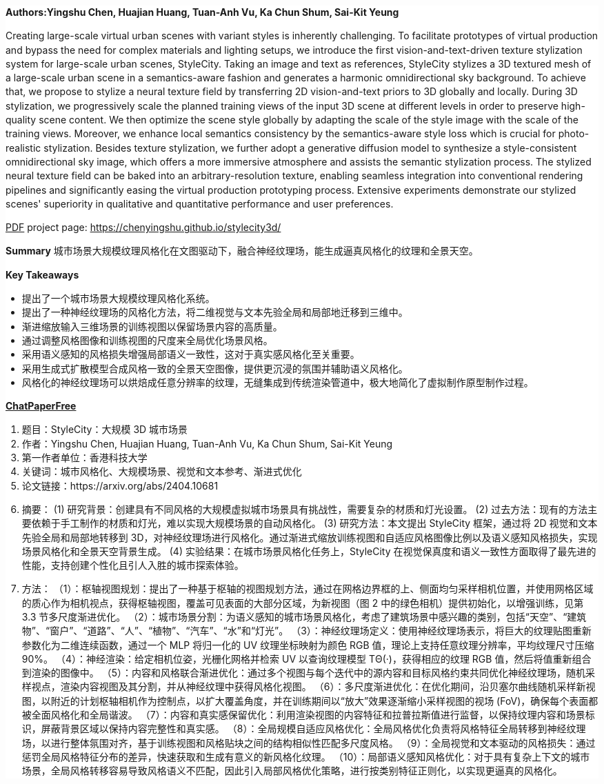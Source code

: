 **Authors:Yingshu Chen, Huajian Huang, Tuan-Anh Vu, Ka Chun Shum, Sai-Kit Yeung**

Creating large-scale virtual urban scenes with variant styles is inherently challenging. To facilitate prototypes of virtual production and bypass the need for complex materials and lighting setups, we introduce the first vision-and-text-driven texture stylization system for large-scale urban scenes, StyleCity. Taking an image and text as references, StyleCity stylizes a 3D textured mesh of a large-scale urban scene in a semantics-aware fashion and generates a harmonic omnidirectional sky background. To achieve that, we propose to stylize a neural texture field by transferring 2D vision-and-text priors to 3D globally and locally. During 3D stylization, we progressively scale the planned training views of the input 3D scene at different levels in order to preserve high-quality scene content. We then optimize the scene style globally by adapting the scale of the style image with the scale of the training views. Moreover, we enhance local semantics consistency by the semantics-aware style loss which is crucial for photo-realistic stylization. Besides texture stylization, we further adopt a generative diffusion model to synthesize a style-consistent omnidirectional sky image, which offers a more immersive atmosphere and assists the semantic stylization process. The stylized neural texture field can be baked into an arbitrary-resolution texture, enabling seamless integration into conventional rendering pipelines and significantly easing the virtual production prototyping process. Extensive experiments demonstrate our stylized scenes' superiority in qualitative and quantitative performance and user preferences. 

[PDF](http://arxiv.org/abs/2404.10681v1) project page: https://chenyingshu.github.io/stylecity3d/

**Summary**
城市场景大规模纹理风格化在文图驱动下，融合神经纹理场，能生成逼真风格化的纹理和全景天空。

**Key Takeaways**
- 提出了一个城市场景大规模纹理风格化系统。
- 提出了一种神经纹理场的风格化方法，将二维视觉与文本先验全局和局部地迁移到三维中。
- 渐进缩放输入三维场景的训练视图以保留场景内容的高质量。
- 通过调整风格图像和训练视图的尺度来全局优化场景风格。
- 采用语义感知的风格损失增强局部语义一致性，这对于真实感风格化至关重要。
- 采用生成式扩散模型合成风格一致的全景天空图像，提供更沉浸的氛围并辅助语义风格化。
- 风格化的神经纹理场可以烘焙成任意分辨率的纹理，无缝集成到传统渲染管道中，极大地简化了虚拟制作原型制作过程。

**[ChatPaperFree](https://huggingface.co/spaces/Kedreamix/ChatPaperFree)**

<ol>
<li>题目：StyleCity：大规模 3D 城市场景</li>
<li>作者：Yingshu Chen, Huajian Huang, Tuan-Anh Vu, Ka Chun Shum, Sai-Kit Yeung</li>
<li>第一作者单位：香港科技大学</li>
<li>关键词：城市风格化、大规模场景、视觉和文本参考、渐进式优化</li>
<li>论文链接：https://arxiv.org/abs/2404.10681</li>
<li>
<p>摘要：
(1) 研究背景：创建具有不同风格的大规模虚拟城市场景具有挑战性，需要复杂的材质和灯光设置。
(2) 过去方法：现有的方法主要依赖于手工制作的材质和灯光，难以实现大规模场景的自动风格化。
(3) 研究方法：本文提出 StyleCity 框架，通过将 2D 视觉和文本先验全局和局部地转移到 3D，对神经纹理场进行风格化。通过渐进式缩放训练视图和自适应风格图像比例以及语义感知风格损失，实现场景风格化和全景天空背景生成。
(4) 实验结果：在城市场景风格化任务上，StyleCity 在视觉保真度和语义一致性方面取得了最先进的性能，支持创建个性化且引人入胜的城市探索体验。</p>
</li>
<li>
<p>方法：
（1）：枢轴视图规划：提出了一种基于枢轴的视图规划方法，通过在网格边界框的上、侧面均匀采样相机位置，并使用网格区域的质心作为相机视点，获得枢轴视图，覆盖可见表面的大部分区域，为新视图（图 2 中的绿色相机）提供初始化，以增强训练，见第 3.3 节多尺度渐进优化。
（2）：城市场景分割：为语义感知的城市场景风格化，考虑了建筑场景中感兴趣的类别，包括“天空”、“建筑物”、“窗户”、“道路”、“人”、“植物”、“汽车”、“水”和“灯光”。
（3）：神经纹理场定义：使用神经纹理场表示，将巨大的纹理贴图重新参数化为二维连续函数，通过一个 MLP 将归一化的 UV 纹理坐标映射为颜色 RGB 值，理论上支持任意纹理分辨率，平均纹理尺寸压缩 90%。
（4）：神经渲染：给定相机位姿，光栅化网格并检索 UV 以查询纹理模型 TΘ(·)，获得相应的纹理 RGB 值，然后将值重新组合到渲染的图像中。
（5）：内容和风格联合渐进优化：通过多个视图与每个迭代中的源内容和目标风格约束共同优化神经纹理场，随机采样视点，渲染内容视图及其分割，并从神经纹理中获得风格化视图。
（6）：多尺度渐进优化：在优化期间，沿贝塞尔曲线随机采样新视图，以附近的计划枢轴相机作为控制点，以扩大覆盖角度，并在训练期间以“放大”效果逐渐缩小采样视图的视场 (FoV)，确保每个表面都被全面风格化和全局谐波。
（7）：内容和真实感保留优化：利用渲染视图的内容特征和拉普拉斯值进行监督，以保持纹理内容和场景标识，屏蔽背景区域以保持内容完整性和真实感。
（8）：全局规模自适应风格优化：全局风格优化负责将风格特征全局转移到神经纹理场，以进行整体氛围对齐，基于训练视图和风格贴块之间的结构相似性匹配多尺度风格。
（9）：全局视觉和文本驱动的风格损失：通过惩罚全局风格特征分布的差异，快速获取和生成有意义的新风格化纹理。
（10）：局部语义感知风格优化：对于具有复杂上下文的城市场景，全局风格转移容易导致风格语义不匹配，因此引入局部风格优化策略，进行按类别特征正则化，以实现更逼真的风格化。</p>
</li>